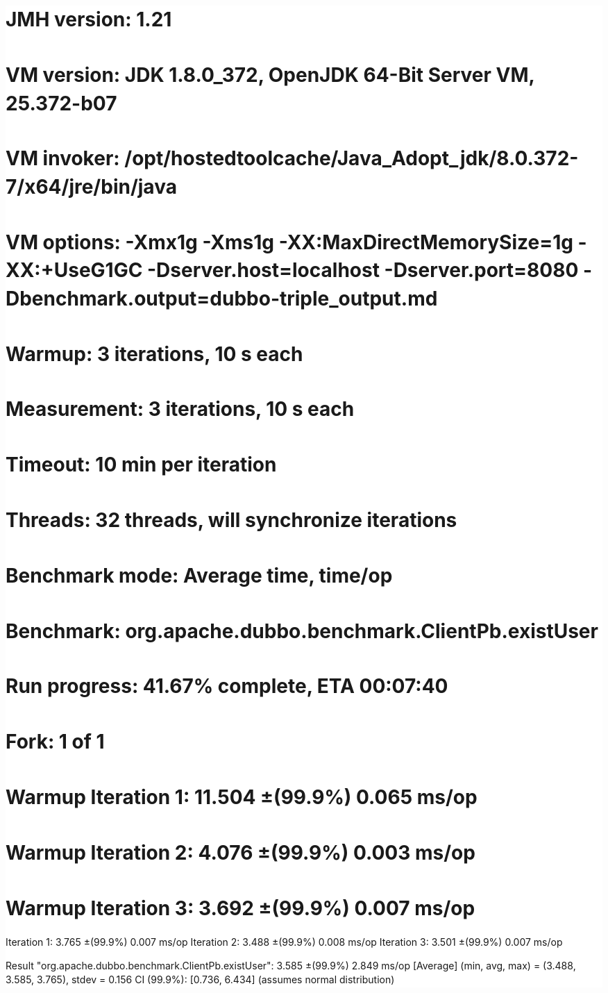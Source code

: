 
# JMH version: 1.21
# VM version: JDK 1.8.0_372, OpenJDK 64-Bit Server VM, 25.372-b07
# VM invoker: /opt/hostedtoolcache/Java_Adopt_jdk/8.0.372-7/x64/jre/bin/java
# VM options: -Xmx1g -Xms1g -XX:MaxDirectMemorySize=1g -XX:+UseG1GC -Dserver.host=localhost -Dserver.port=8080 -Dbenchmark.output=dubbo-triple_output.md
# Warmup: 3 iterations, 10 s each
# Measurement: 3 iterations, 10 s each
# Timeout: 10 min per iteration
# Threads: 32 threads, will synchronize iterations
# Benchmark mode: Average time, time/op
# Benchmark: org.apache.dubbo.benchmark.ClientPb.existUser

# Run progress: 41.67% complete, ETA 00:07:40
# Fork: 1 of 1
# Warmup Iteration   1: 11.504 ±(99.9%) 0.065 ms/op
# Warmup Iteration   2: 4.076 ±(99.9%) 0.003 ms/op
# Warmup Iteration   3: 3.692 ±(99.9%) 0.007 ms/op
Iteration   1: 3.765 ±(99.9%) 0.007 ms/op
Iteration   2: 3.488 ±(99.9%) 0.008 ms/op
Iteration   3: 3.501 ±(99.9%) 0.007 ms/op


Result "org.apache.dubbo.benchmark.ClientPb.existUser":
  3.585 ±(99.9%) 2.849 ms/op [Average]
  (min, avg, max) = (3.488, 3.585, 3.765), stdev = 0.156
  CI (99.9%): [0.736, 6.434] (assumes normal distribution)
